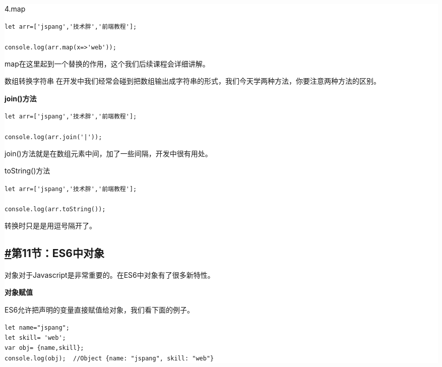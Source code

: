 4.map

```text
let arr=['jspang','技术胖','前端教程'];
 
console.log(arr.map(x=>'web'));
```

map在这里起到一个替换的作用，这个我们后续课程会详细讲解。

数组转换字符串 在开发中我们经常会碰到把数组输出成字符串的形式，我们今天学两种方法，你要注意两种方法的区别。

**join()方法**

```text
let arr=['jspang','技术胖','前端教程'];
 
console.log(arr.join('|'));
```

join()方法就是在数组元素中间，加了一些间隔，开发中很有用处。

toString()方法

```text
let arr=['jspang','技术胖','前端教程'];
 
console.log(arr.toString());
```

转换时只是是用逗号隔开了。

## [#](http://jspang.com/posts/2019/01/20/es6.html#第11节：es6中对象)第11节：ES6中对象

对象对于Javascript是非常重要的。在ES6中对象有了很多新特性。

<iframe frameborder="0" width="100%" src="https://v.qq.com/iframe/player.html?vid=v0520nqwsff&amp;tiny=0&amp;auto=0" allowfullscreen="allowfullscreen" style="box-sizing: border-box; height: 35rem; color: rgb(44, 62, 80); font-family: -apple-system, BlinkMacSystemFont, &quot;Segoe UI&quot;, Roboto, Oxygen, Cantarell, &quot;Fira Sans&quot;, &quot;Droid Sans&quot;, &quot;Helvetica Neue&quot;, &quot;Hiragino Sans GB&quot;, &quot;Microsoft YaHei&quot;, Dengxian, Simsun, sans-serif; font-size: 16px; font-style: normal; font-variant-ligatures: normal; font-variant-caps: normal; font-weight: 400; letter-spacing: normal; orphans: 2; text-align: start; text-indent: 0px; text-transform: none; white-space: normal; widows: 2; word-spacing: 0px; -webkit-text-stroke-width: 0px; background-color: rgb(255, 255, 255); text-decoration-style: initial; text-decoration-color: initial;"></iframe>



**对象赋值**

ES6允许把声明的变量直接赋值给对象，我们看下面的例子。

```text
let name="jspang";
let skill= 'web';
var obj= {name,skill};
console.log(obj);  //Object {name: "jspang", skill: "web"}
```
